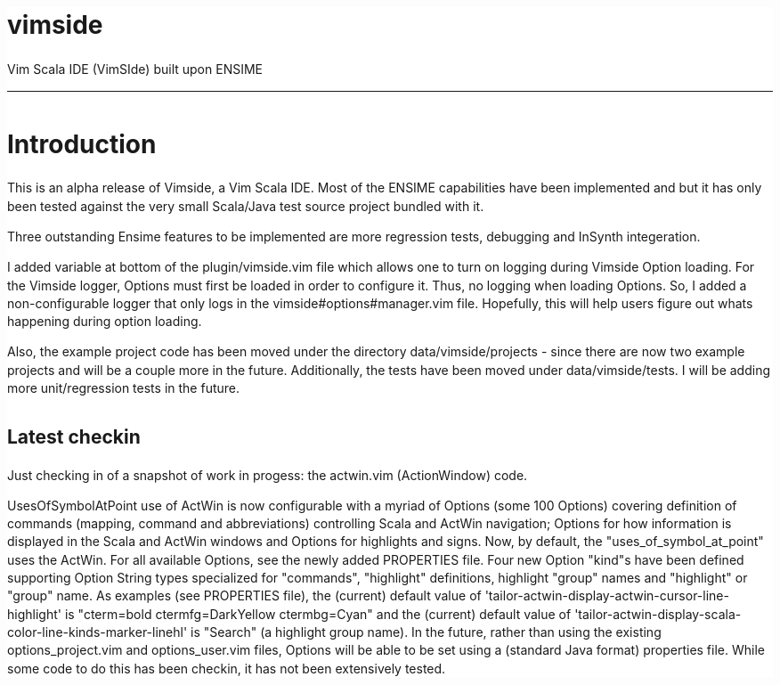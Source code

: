 # vimside

Vim Scala IDE (VimSIde) built upon ENSIME

----

# Introduction

This is an alpha release of Vimside, a Vim Scala IDE.
Most of the ENSIME capabilities have been implemented and 
but it has only been tested against the
very small Scala/Java test source project bundled with it.

Three outstanding Ensime features to be implemented are more
regression tests, debugging and InSynth integeration.

I added variable at bottom of the plugin/vimside.vim file
which allows one to turn on logging during Vimside Option
loading. For the Vimside logger, Options must first be loaded 
in order to configure it. Thus, no logging when loading Options.
So, I added a non-configurable logger that only logs in the
vimside#options#manager.vim file. Hopefully, this will help
users figure out whats happening during option loading.

Also, the example project code has been moved under the directory
data/vimside/projects - since there are now two example projects
and will be a couple more in the future. Additionally, the tests
have been moved under data/vimside/tests. I will be adding more
unit/regression tests in the future.

## Latest checkin

Just checking in of a snapshot of work in progess: the actwin.vim
(ActionWindow) code. 

UsesOfSymbolAtPoint use of ActWin is now configurable with a
myriad of Options (some 100 Options) covering definition of commands
(mapping, command and abbreviations) controlling Scala and ActWin
navigation; Options for how information is displayed in the Scala
and ActWin windows and Options for highlights and signs.
Now, by default, the "uses_of_symbol_at_point" uses the ActWin.
For all available Options, see the newly added PROPERTIES file.
Four new Option "kind"s have been defined supporting Option String 
types specialized for "commands", "highlight" definitions, 
highlight "group" names and "highlight" or "group" name.
As examples (see PROPERTIES file), the (current) default value
of 'tailor-actwin-display-actwin-cursor-line-highlight' is
"cterm=bold ctermfg=DarkYellow ctermbg=Cyan" and the (current)
default value of 'tailor-actwin-display-scala-color-line-kinds-marker-linehl'
is "Search" (a highlight group name).
In the future, rather than using the existing options_project.vim
and options_user.vim files, Options will be able to be set
using a (standard Java format) properties file. While some code
to do this has been checkin, it has not been extensively tested.

